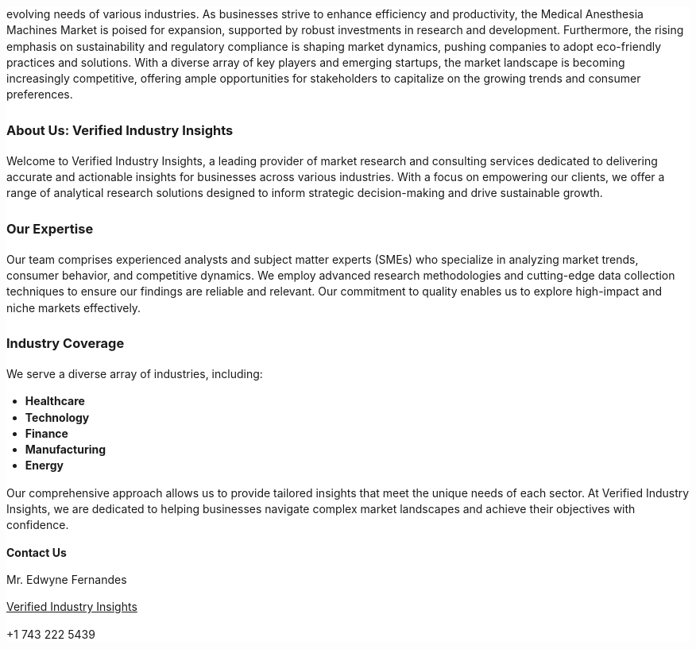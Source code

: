 evolving needs of various industries. As businesses strive to enhance efficiency and productivity, the Medical Anesthesia Machines Market is poised for expansion, supported by robust investments in research and development. Furthermore, the rising emphasis on sustainability and regulatory compliance is shaping market dynamics, pushing companies to adopt eco-friendly practices and solutions. With a diverse array of key players and emerging startups, the market landscape is becoming increasingly competitive, offering ample opportunities for stakeholders to capitalize on the growing trends and consumer preferences.</p><h3>About Us: Verified Industry Insights</h3><p>Welcome to Verified Industry Insights, a leading provider of market research and consulting services dedicated to delivering accurate and actionable insights for businesses across various industries. With a focus on empowering our clients, we offer a range of analytical research solutions designed to inform strategic decision-making and drive sustainable growth.</p><h3>Our Expertise</h3><p>Our team comprises experienced analysts and subject matter experts (SMEs) who specialize in analyzing market trends, consumer behavior, and competitive dynamics. We employ advanced research methodologies and cutting-edge data collection techniques to ensure our findings are reliable and relevant. Our commitment to quality enables us to explore high-impact and niche markets effectively.</p><h3>Industry Coverage</h3><p>We serve a diverse array of industries, including:</p><ul><li><strong>Healthcare</strong></li><li><strong>Technology</strong></li><li><strong>Finance</strong></li><li><strong>Manufacturing</strong></li><li><strong>Energy</strong></li></ul><p>Our comprehensive approach allows us to provide tailored insights that meet the unique needs of each sector. At Verified Industry Insights, we are dedicated to helping businesses navigate complex market landscapes and achieve their objectives with confidence.</p><p><strong>Contact Us</strong></p><p>Mr. Edwyne Fernandes</p><p><a href="https://www.verifiedindustryinsights.com/">Verified Industry Insights</a></p><p>+1 743 222 5439</p>
